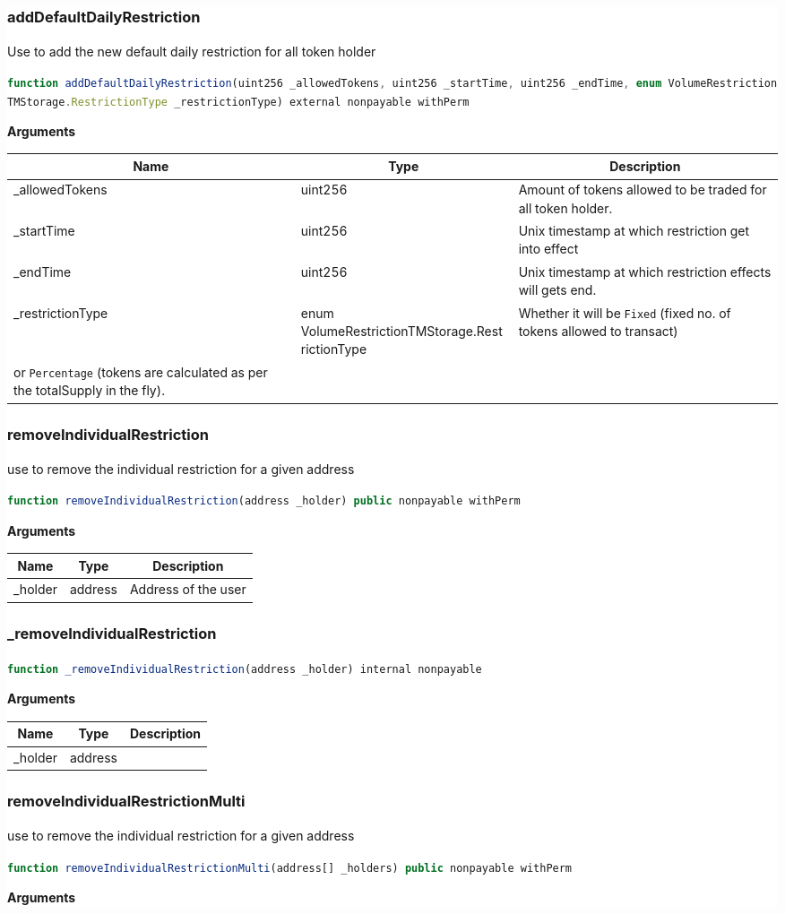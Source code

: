 ### addDefaultDailyRestriction

Use to add the new default daily restriction for all token holder

```js
function addDefaultDailyRestriction(uint256 _allowedTokens, uint256 _startTime, uint256 _endTime, enum VolumeRestrictionTMStorage.RestrictionType _restrictionType) external nonpayable withPerm 
```

**Arguments**

| Name        | Type           | Description  |
| ------------- |------------- | -----|
| _allowedTokens | uint256 | Amount of tokens allowed to be traded for all token holder. | 
| _startTime | uint256 | Unix timestamp at which restriction get into effect | 
| _endTime | uint256 | Unix timestamp at which restriction effects will gets end. | 
| _restrictionType | enum VolumeRestrictionTMStorage.RestrictionType | Whether it will be `Fixed` (fixed no. of tokens allowed to transact)
or `Percentage` (tokens are calculated as per the totalSupply in the fly). | 

### removeIndividualRestriction

use to remove the individual restriction for a given address

```js
function removeIndividualRestriction(address _holder) public nonpayable withPerm 
```

**Arguments**

| Name        | Type           | Description  |
| ------------- |------------- | -----|
| _holder | address | Address of the user | 

### _removeIndividualRestriction

```js
function _removeIndividualRestriction(address _holder) internal nonpayable
```

**Arguments**

| Name        | Type           | Description  |
| ------------- |------------- | -----|
| _holder | address |  | 

### removeIndividualRestrictionMulti

use to remove the individual restriction for a given address

```js
function removeIndividualRestrictionMulti(address[] _holders) public nonpayable withPerm 
```

**Arguments**
